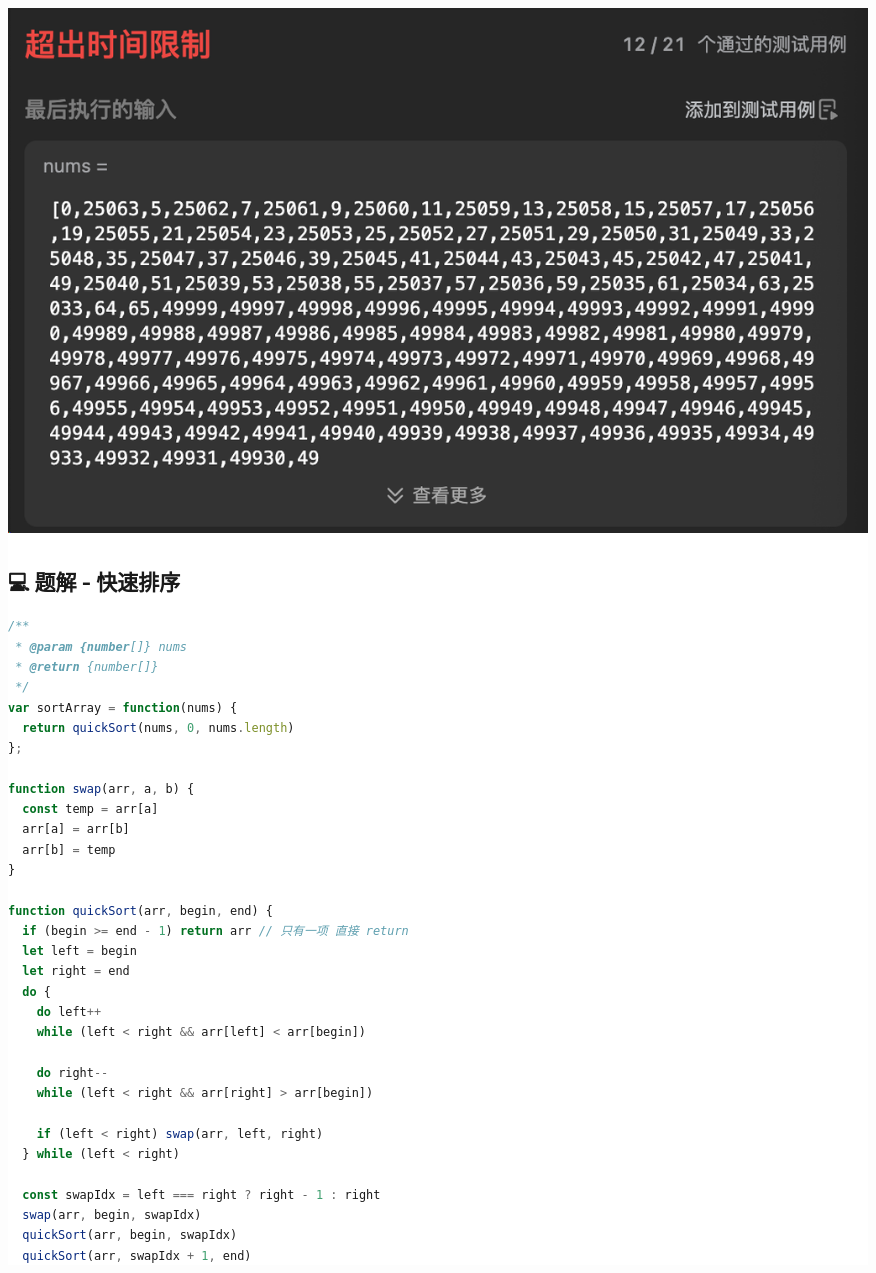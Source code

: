![](md-imgs/2024-09-25-17-21-40.png)

## 💻 题解 - 快速排序

```javascript
/**
 * @param {number[]} nums
 * @return {number[]}
 */
var sortArray = function(nums) {
  return quickSort(nums, 0, nums.length)
};

function swap(arr, a, b) {
  const temp = arr[a]
  arr[a] = arr[b]
  arr[b] = temp
}

function quickSort(arr, begin, end) {
  if (begin >= end - 1) return arr // 只有一项 直接 return
  let left = begin
  let right = end
  do {
    do left++
    while (left < right && arr[left] < arr[begin])

    do right--
    while (left < right && arr[right] > arr[begin])

    if (left < right) swap(arr, left, right)
  } while (left < right)

  const swapIdx = left === right ? right - 1 : right
  swap(arr, begin, swapIdx)
  quickSort(arr, begin, swapIdx)
  quickSort(arr, swapIdx + 1, end)
```